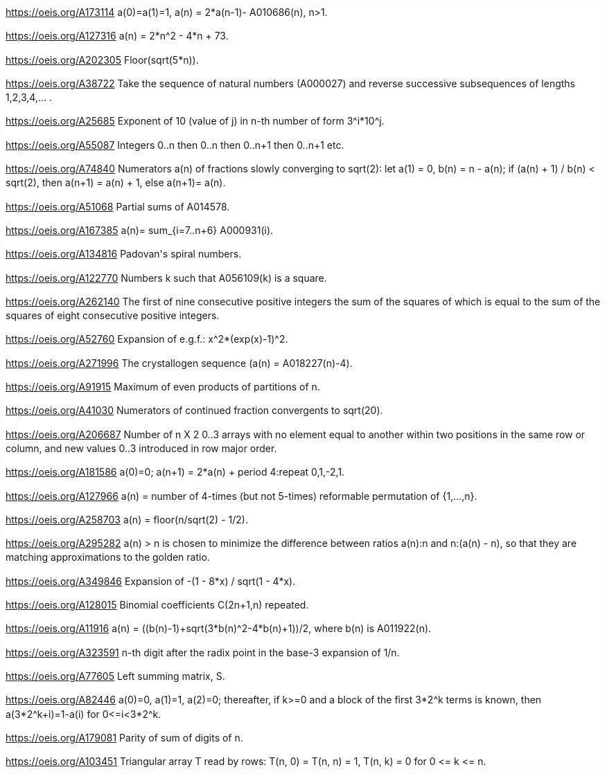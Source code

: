https://oeis.org/A173114 a(0)=a(1)=1, a(n) = 2\*a(n-1)- A010686(n), n>1.

https://oeis.org/A127316 a(n) = 2\*n^2 - 4\*n + 73.

https://oeis.org/A202305 Floor(sqrt(5\*n)).

https://oeis.org/A38722 Take the sequence of natural numbers (A000027) and reverse successive subsequences of lengths 1,2,3,4,... .

https://oeis.org/A25685 Exponent of 10 (value of j) in n-th number of form 3^i\*10^j.

https://oeis.org/A55087 Integers 0..n then 0..n then 0..n+1 then 0..n+1 etc.

https://oeis.org/A74840 Numerators a(n) of fractions slowly converging to sqrt(2): let a(1) = 0, b(n) = n - a(n); if (a(n) + 1) / b(n) < sqrt(2), then a(n+1) = a(n) + 1, else a(n+1)= a(n).

https://oeis.org/A51068 Partial sums of A014578.

https://oeis.org/A167385 a(n)= sum_{i=7..n+6} A000931(i).

https://oeis.org/A134816 Padovan's spiral numbers.

https://oeis.org/A122770 Numbers k such that A056109(k) is a square.

https://oeis.org/A262140 The first of nine consecutive positive integers the sum of the squares of which is equal to the sum of the squares of eight consecutive positive integers.

https://oeis.org/A52760 Expansion of e.g.f.: x^2\*(exp(x)-1)^2.

https://oeis.org/A271996 The crystallogen sequence (a(n) = A018227(n)-4).

https://oeis.org/A91915 Maximum of even products of partitions of n.

https://oeis.org/A41030 Numerators of continued fraction convergents to sqrt(20).

https://oeis.org/A206687 Number of n X 2 0..3 arrays with no element equal to another within two positions in the same row or column, and new values 0..3 introduced in row major order.

https://oeis.org/A181586 a(0)=0; a(n+1) = 2\*a(n) + period 4:repeat 0,1,-2,1.

https://oeis.org/A127966 a(n) = number of 4-times (but not 5-times) reformable permutation of {1,...,n}.

https://oeis.org/A258703 a(n) = floor(n/sqrt(2) - 1/2).

https://oeis.org/A295282 a(n) > n is chosen to minimize the difference between ratios a(n):n and n:(a(n) - n), so that they are matching approximations to the golden ratio.

https://oeis.org/A349846 Expansion of -(1 - 8\*x) / sqrt(1 - 4\*x).

https://oeis.org/A128015 Binomial coefficients C(2n+1,n) repeated.

https://oeis.org/A11916 a(n) = ((b(n)-1)+sqrt(3\*b(n)^2-4\*b(n)+1))/2, where b(n) is A011922(n).

https://oeis.org/A323591 n-th digit after the radix point in the base-3 expansion of 1/n.

https://oeis.org/A77605 Left summing matrix, S.

https://oeis.org/A82446 a(0)=0, a(1)=1, a(2)=0; thereafter, if k>=0 and a block of the first 3\*2^k terms is known, then a(3\*2^k+i)=1-a(i) for 0<=i<3\*2^k.

https://oeis.org/A179081 Parity of sum of digits of n.

https://oeis.org/A103451 Triangular array T read by rows: T(n, 0) = T(n, n) = 1, T(n, k) = 0 for 0 <= k <= n.
